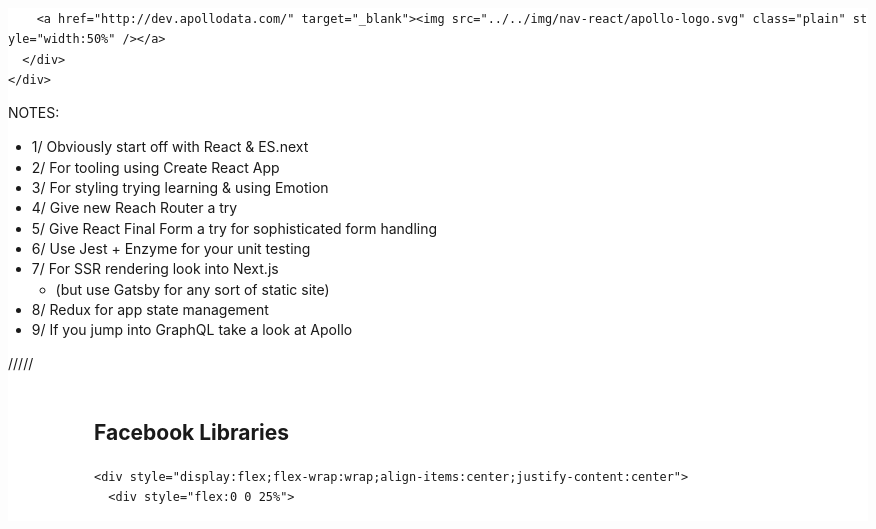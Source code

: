         <a href="http://dev.apollodata.com/" target="_blank"><img src="../../img/nav-react/apollo-logo.svg" class="plain" style="width:50%" /></a>
      </div>
    </div>
  </div>
</div>

NOTES:
- 1/ Obviously start off with React & ES.next
- 2/ For tooling using Create React App
- 3/ For styling trying learning & using Emotion
- 4/ Give new Reach Router a try
- 5/ Give React Final Form a try for sophisticated form handling
- 6/ Use Jest + Enzyme for your unit testing
- 7/ For SSR rendering look into Next.js
  * (but use Gatsby for any sort of static site)
- 8/ Redux for app state management
- 9/ If you jump into GraphQL take a look at Apollo

/////


<div style="display:flex; justify-content: center">
  <div class="content-overlay" style="width: 80%">
    <h2>Facebook Libraries</h2>

    <div style="display:flex;flex-wrap:wrap;align-items:center;justify-content:center">
      <div style="flex:0 0 25%">